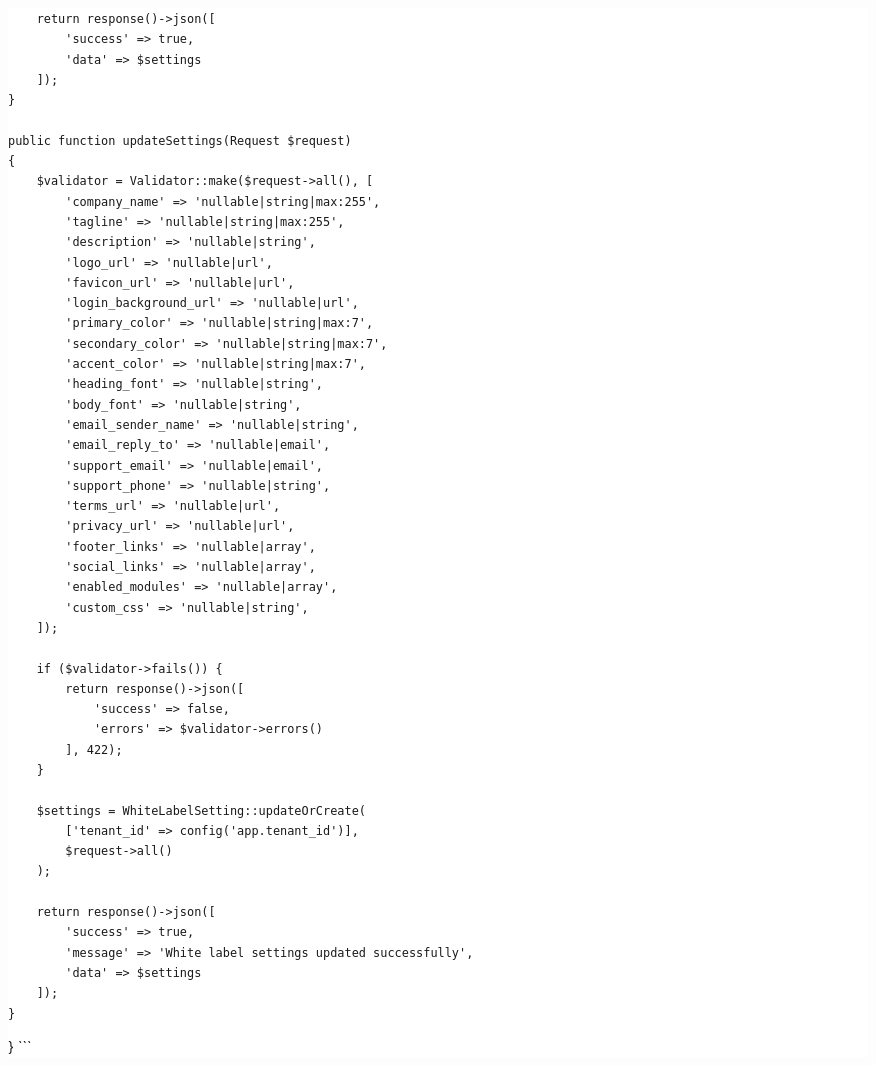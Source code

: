         return response()->json([
            'success' => true,
            'data' => $settings
        ]);
    }
    
    public function updateSettings(Request $request)
    {
        $validator = Validator::make($request->all(), [
            'company_name' => 'nullable|string|max:255',
            'tagline' => 'nullable|string|max:255',
            'description' => 'nullable|string',
            'logo_url' => 'nullable|url',
            'favicon_url' => 'nullable|url',
            'login_background_url' => 'nullable|url',
            'primary_color' => 'nullable|string|max:7',
            'secondary_color' => 'nullable|string|max:7',
            'accent_color' => 'nullable|string|max:7',
            'heading_font' => 'nullable|string',
            'body_font' => 'nullable|string',
            'email_sender_name' => 'nullable|string',
            'email_reply_to' => 'nullable|email',
            'support_email' => 'nullable|email',
            'support_phone' => 'nullable|string',
            'terms_url' => 'nullable|url',
            'privacy_url' => 'nullable|url',
            'footer_links' => 'nullable|array',
            'social_links' => 'nullable|array',
            'enabled_modules' => 'nullable|array',
            'custom_css' => 'nullable|string',
        ]);
        
        if ($validator->fails()) {
            return response()->json([
                'success' => false,
                'errors' => $validator->errors()
            ], 422);
        }
        
        $settings = WhiteLabelSetting::updateOrCreate(
            ['tenant_id' => config('app.tenant_id')],
            $request->all()
        );
        
        return response()->json([
            'success' => true,
            'message' => 'White label settings updated successfully',
            'data' => $settings
        ]);
    }
}
\`\`\`
